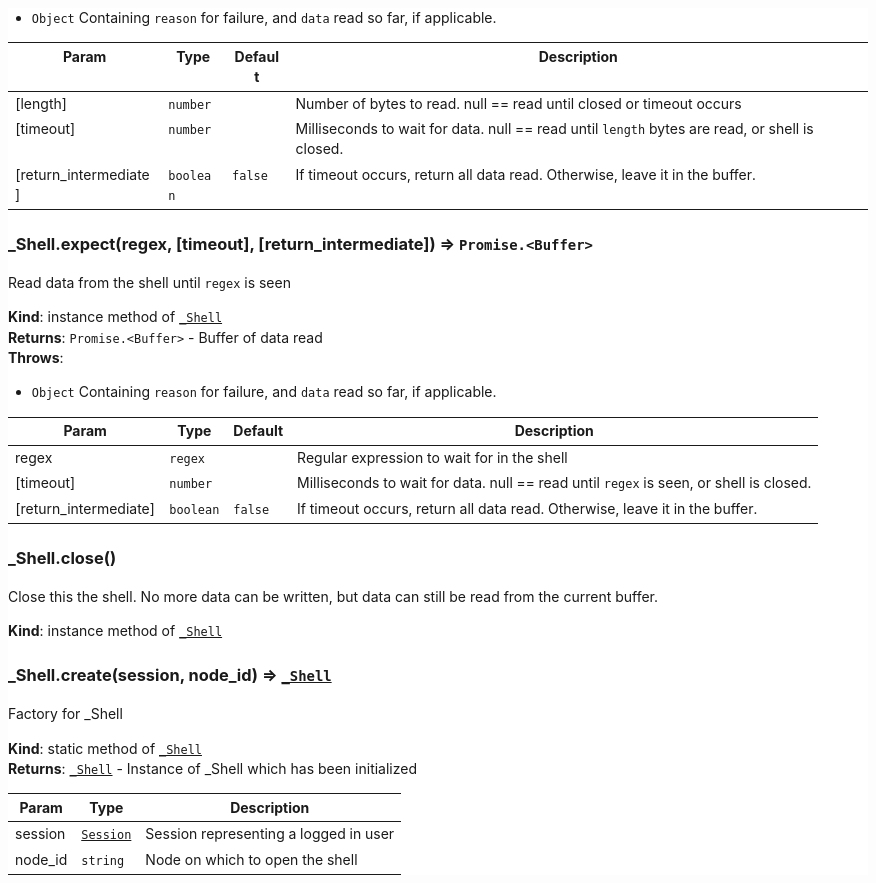 - <code>Object</code> Containing `reason` for failure, and `data` read so far, if applicable.


| Param | Type | Default | Description |
| --- | --- | --- | --- |
| [length] | <code>number</code> | <code></code> | Number of bytes to read. null == read until closed or timeout occurs |
| [timeout] | <code>number</code> | <code></code> | Milliseconds to wait for data. null == read until `length` bytes are read, or shell is closed. |
| [return_intermediate] | <code>boolean</code> | <code>false</code> | If timeout occurs, return all data read. Otherwise, leave it in the buffer. |

<a name="_Shell+expect"></a>

### _Shell.expect(regex, [timeout], [return_intermediate]) ⇒ <code>Promise.&lt;Buffer&gt;</code>
Read data from the shell until `regex` is seen

**Kind**: instance method of [<code>\_Shell</code>](#_Shell)  
**Returns**: <code>Promise.&lt;Buffer&gt;</code> - Buffer of data read  
**Throws**:

- <code>Object</code> Containing `reason` for failure, and `data` read so far, if applicable.


| Param | Type | Default | Description |
| --- | --- | --- | --- |
| regex | <code>regex</code> |  | Regular expression to wait for in the shell |
| [timeout] | <code>number</code> | <code></code> | Milliseconds to wait for data. null == read until `regex` is seen, or shell is closed. |
| [return_intermediate] | <code>boolean</code> | <code>false</code> | If timeout occurs, return all data read. Otherwise, leave it in the buffer. |

<a name="_Shell+close"></a>

### _Shell.close()
Close this the shell. No more data can be written, but data can still be read from the current buffer.

**Kind**: instance method of [<code>\_Shell</code>](#_Shell)  
<a name="_Shell.create"></a>

### _Shell.create(session, node_id) ⇒ [<code>\_Shell</code>](#_Shell)
Factory for _Shell

**Kind**: static method of [<code>\_Shell</code>](#_Shell)  
**Returns**: [<code>\_Shell</code>](#_Shell) - Instance of _Shell which has been initialized  

| Param | Type | Description |
| --- | --- | --- |
| session | [<code>Session</code>](#Session) | Session representing a logged in user |
| node_id | <code>string</code> | Node on which to open the shell |

<a name="USERRIGHTS"></a>
